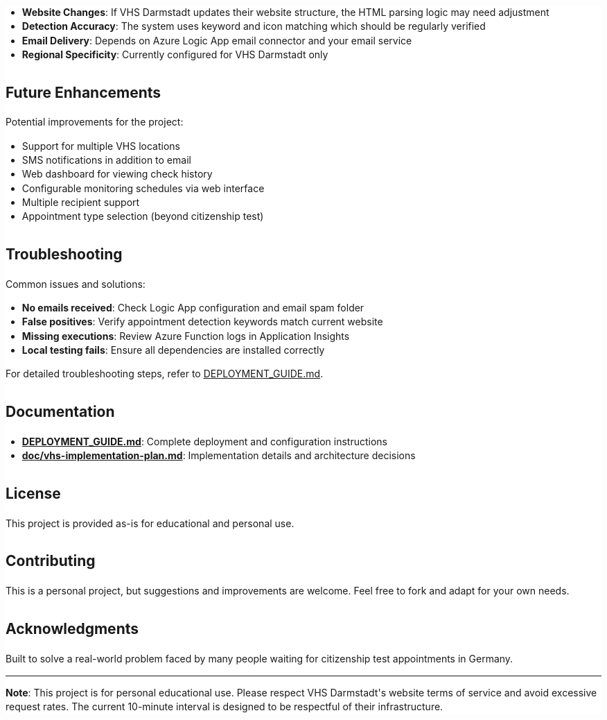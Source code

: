 - **Website Changes**: If VHS Darmstadt updates their website structure, the HTML parsing logic may need adjustment
- **Detection Accuracy**: The system uses keyword and icon matching which should be regularly verified
- **Email Delivery**: Depends on Azure Logic App email connector and your email service
- **Regional Specificity**: Currently configured for VHS Darmstadt only

## Future Enhancements

Potential improvements for the project:

- Support for multiple VHS locations
- SMS notifications in addition to email
- Web dashboard for viewing check history
- Configurable monitoring schedules via web interface
- Multiple recipient support
- Appointment type selection (beyond citizenship test)

## Troubleshooting

Common issues and solutions:

- **No emails received**: Check Logic App configuration and email spam folder
- **False positives**: Verify appointment detection keywords match current website
- **Missing executions**: Review Azure Function logs in Application Insights
- **Local testing fails**: Ensure all dependencies are installed correctly

For detailed troubleshooting steps, refer to [DEPLOYMENT_GUIDE.md](DEPLOYMENT_GUIDE.md).

## Documentation

- **[DEPLOYMENT_GUIDE.md](DEPLOYMENT_GUIDE.md)**: Complete deployment and configuration instructions
- **[doc/vhs-implementation-plan.md](doc/vhs-implementation-plan.md)**: Implementation details and architecture decisions

## License

This project is provided as-is for educational and personal use.

## Contributing

This is a personal project, but suggestions and improvements are welcome. Feel free to fork and adapt for your own needs.

## Acknowledgments

Built to solve a real-world problem faced by many people waiting for citizenship test appointments in Germany.

---

**Note**: This project is for personal educational use. Please respect VHS Darmstadt's website terms of service and avoid excessive request rates. The current 10-minute interval is designed to be respectful of their infrastructure.
